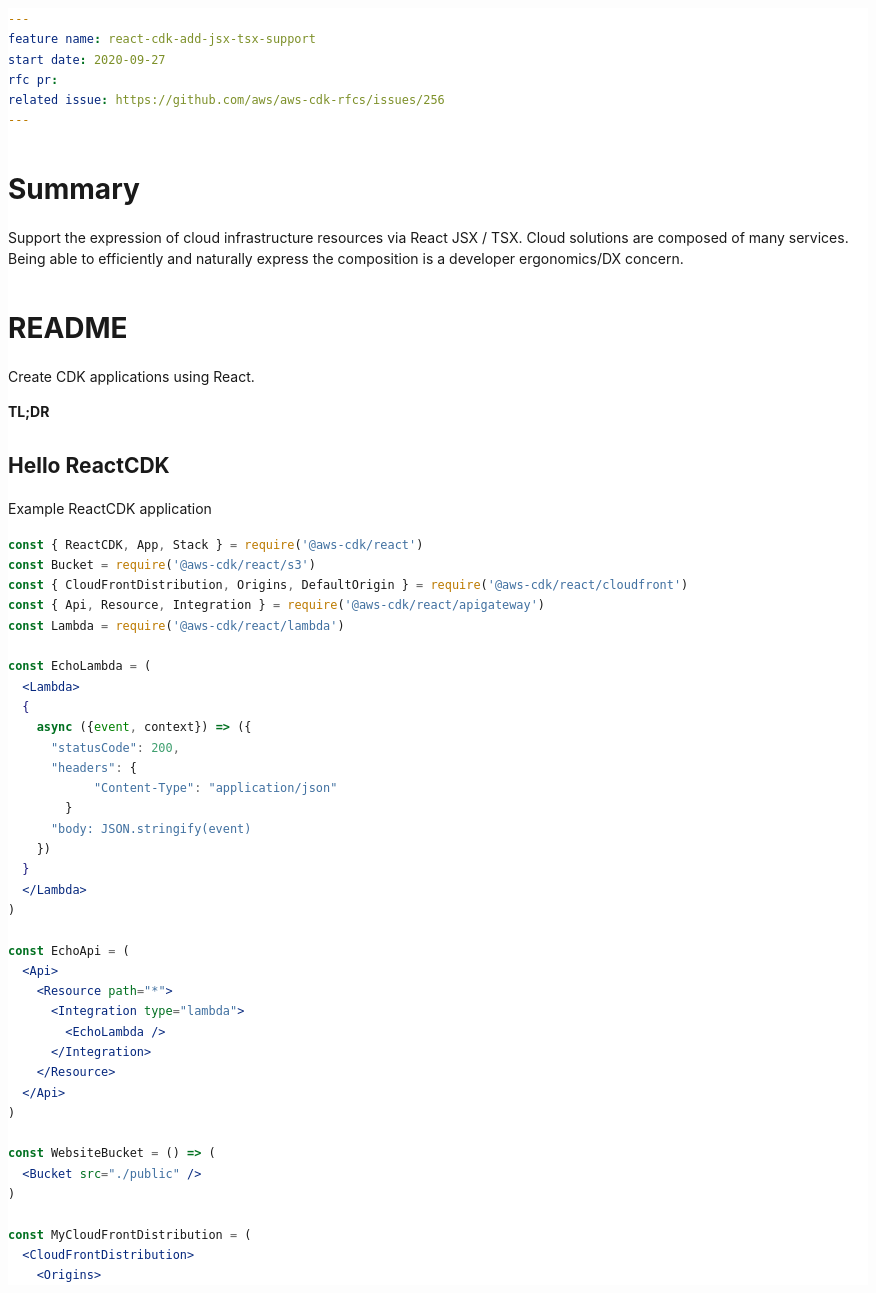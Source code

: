 ```yaml
---
feature name: react-cdk-add-jsx-tsx-support
start date: 2020-09-27
rfc pr: 
related issue: https://github.com/aws/aws-cdk-rfcs/issues/256
---
```


# Summary

Support the expression of cloud infrastructure resources via React JSX / TSX. Cloud solutions are composed of many services. Being able to efficiently and naturally express the composition is a developer ergonomics/DX concern.

# README

Create CDK applications using React.

**TL;DR** 

## Hello ReactCDK

Example ReactCDK application

```jsx
const { ReactCDK, App, Stack } = require('@aws-cdk/react')
const Bucket = require('@aws-cdk/react/s3')
const { CloudFrontDistribution, Origins, DefaultOrigin } = require('@aws-cdk/react/cloudfront')
const { Api, Resource, Integration } = require('@aws-cdk/react/apigateway')
const Lambda = require('@aws-cdk/react/lambda')

const EchoLambda = (
  <Lambda>
  {
    async ({event, context}) => ({
      "statusCode": 200,
      "headers": {
            "Content-Type": "application/json"
        }      
      "body: JSON.stringify(event)
    })
  }
  </Lambda>
) 

const EchoApi = (
  <Api>
    <Resource path="*">
      <Integration type="lambda">
        <EchoLambda />
      </Integration>
    </Resource>
  </Api>
)

const WebsiteBucket = () => (
  <Bucket src="./public" />
)

const MyCloudFrontDistribution = (
  <CloudFrontDistribution>
    <Origins>
```